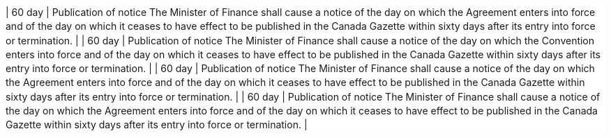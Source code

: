 | 60 day     | Publication of notice The Minister of Finance shall cause a notice of the day on which the Agreement enters into force and of the day on which it ceases to have effect to be published in the  Canada Gazette  within sixty days after its entry into force or termination.                                                                                                                                                                                                                                                                                                                                                                                                                                                                                                                                                                                                                                                                                                                                                                                                                                                                                                                                                                                                                                                                                                                                      |
| 60 day     | Publication of notice The Minister of Finance shall cause a notice of the day on which the Convention enters into force and of the day on which it ceases to have effect to be published in the  Canada Gazette  within sixty days after its entry into force or termination.                                                                                                                                                                                                                                                                                                                                                                                                                                                                                                                                                                                                                                                                                                                                                                                                                                                                                                                                                                                                                                                                                                                                     |
| 60 day     | Publication of notice The Minister of Finance shall cause a notice of the day on which the Agreement enters into force and of the day on which it ceases to have effect to be published in the  Canada Gazette  within sixty days after its entry into force or termination.                                                                                                                                                                                                                                                                                                                                                                                                                                                                                                                                                                                                                                                                                                                                                                                                                                                                                                                                                                                                                                                                                                                                      |
| 60 day     | Publication of notice The Minister of Finance shall cause a notice of the day on which the Agreement enters into force and of the day on which it ceases to have effect to be published in the  Canada Gazette  within sixty days after its entry into force or termination.                                                                                                                                                                                                                                                                                                                                                                                                                                                                                                                                                                                                                                                                                                                                                                                                                                                                                                                                                                                                                                                                                                                                      |